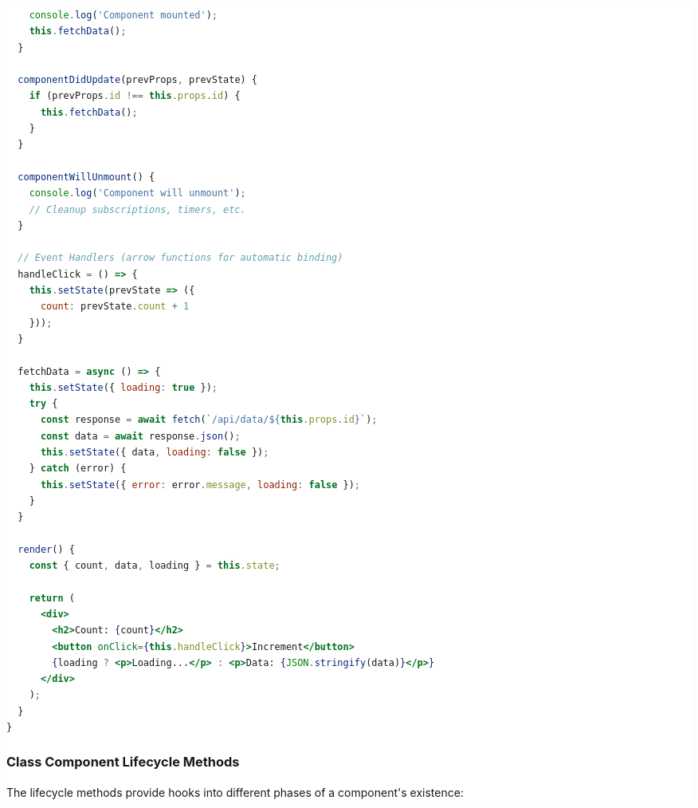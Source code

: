 ```jsx
    console.log('Component mounted');
    this.fetchData();
  }
  
  componentDidUpdate(prevProps, prevState) {
    if (prevProps.id !== this.props.id) {
      this.fetchData();
    }
  }
  
  componentWillUnmount() {
    console.log('Component will unmount');
    // Cleanup subscriptions, timers, etc.
  }
  
  // Event Handlers (arrow functions for automatic binding)
  handleClick = () => {
    this.setState(prevState => ({
      count: prevState.count + 1
    }));
  }
  
  fetchData = async () => {
    this.setState({ loading: true });
    try {
      const response = await fetch(`/api/data/${this.props.id}`);
      const data = await response.json();
      this.setState({ data, loading: false });
    } catch (error) {
      this.setState({ error: error.message, loading: false });
    }
  }
  
  render() {
    const { count, data, loading } = this.state;
    
    return (
      <div>
        <h2>Count: {count}</h2>
        <button onClick={this.handleClick}>Increment</button>
        {loading ? <p>Loading...</p> : <p>Data: {JSON.stringify(data)}</p>}
      </div>
    );
  }
}
```

### Class Component Lifecycle Methods

The lifecycle methods provide hooks into different phases of a component's existence:
